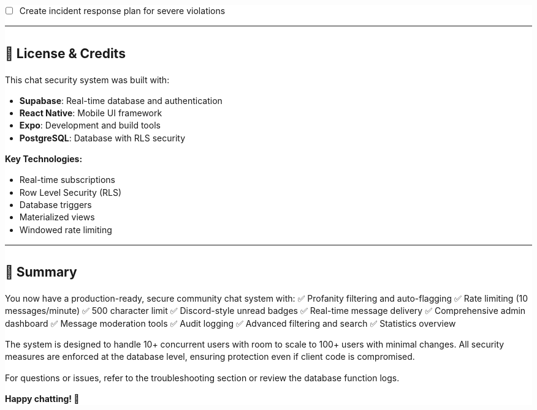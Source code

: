 - [ ] Create incident response plan for severe violations

---

## 📜 License & Credits

This chat security system was built with:
- **Supabase**: Real-time database and authentication
- **React Native**: Mobile UI framework
- **Expo**: Development and build tools
- **PostgreSQL**: Database with RLS security

**Key Technologies:**
- Real-time subscriptions
- Row Level Security (RLS)
- Database triggers
- Materialized views
- Windowed rate limiting

---

## 🎉 Summary

You now have a production-ready, secure community chat system with:
✅ Profanity filtering and auto-flagging
✅ Rate limiting (10 messages/minute)
✅ 500 character limit
✅ Discord-style unread badges
✅ Real-time message delivery
✅ Comprehensive admin dashboard
✅ Message moderation tools
✅ Audit logging
✅ Advanced filtering and search
✅ Statistics overview

The system is designed to handle 10+ concurrent users with room to scale to 100+ users with minimal changes. All security measures are enforced at the database level, ensuring protection even if client code is compromised.

For questions or issues, refer to the troubleshooting section or review the database function logs.

**Happy chatting! 🚀**
